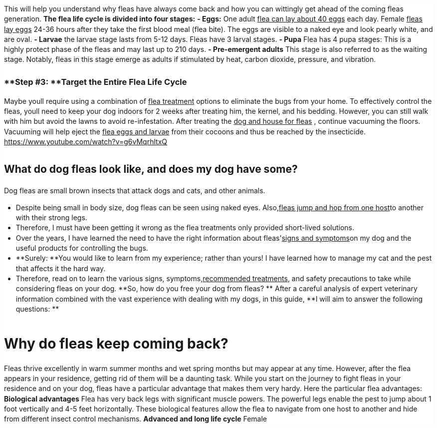 This will help you understand why fleas have always come back and how you can wittingly get ahead of the coming fleas generation.
**The flea life cycle is divided into four stages:**
**- Eggs:**
One adult
[flea can lay about 40 eggs](https://pestpolicy.com/does-the-dryer-kill-fleas/)
each day. Female
[fleas lay eggs](https://pestpolicy.com/what-do-flea-eggs-look-like/)
24-36 hours after they take the first blood meal (flea bite). The eggs are visible to a naked eye and look pearly white, and are oval.
**- Larvae**
 the larvae stage lasts from 5-12 days. Fleas have 3 larval stages.
**- Pupa**
 Flea has 4 pupa stages: This is a highly protect phase of the fleas and may last up to 210 days.
**- Pre-emergent adults**
 This stage is also referred to as the waiting stage. Notably, fleas in this stage emerge as adults if stimulated by heat, carbon dioxide, pressure, and vibration.
### **Step #3: ****Target the Entire Flea Life Cycle**
Maybe youll require using a combination of
[flea treatment](https://pestpolicy.com/best-flea-treatment-for-puppies/)
options to eliminate the bugs from your home.
To effectively control the fleas, youll need to keep your dog indoors for 2 weeks after treating him, the kernel, and his bedding. However, you can still walk with him but avoid the lawns to avoid re-infestation.
After treating the
[dog and house for fleas](https://pestpolicy.com/best-flea-collar-for-dogs/)
, continue vacuuming the floors. Vacuuming will help eject the
[flea eggs and larvae](https://pestpolicy.com/what-do-flea-larvae-look-like/)
from their cocoons and thus be reached by the insecticide.
https://www.youtube.com/watch?v=g6vMqrhltxQ
## What do dog fleas look like, and does my dog have some?
Dog fleas are small brown insects that attack dogs and cats, and other animals.
- Despite being small in body size, dog fleas can be seen using naked eyes. Also,[fleas jump and hop from one host](https://pestpolicy.com/how-long-do-fleas-live-on-humans/)to another with their strong legs.
- Therefore, I must have been getting it wrong as the flea treatments only provided short-lived solutions.
- Over the years, I have learned the need to have the right information about fleas'[signs and symptoms](https://pestpolicy.com/how-to-tell-if-you-have-fleas/)on my dog and the useful products for controlling the bugs.
- **Surely: **You would like to learn from my experience; rather than yours! I have learned how to manage my cat and the pest that affects it the hard way.
- Therefore, read on to learn the various signs, symptoms,[recommended treatments](https://pestpolicy.com/best-flea-treatment-for-kittens/), and safety precautions to take while considering fleas on your dog.
**So, how do you free your dog from fleas? **
After a careful analysis of expert veterinary information combined with the vast experience with dealing with my dogs, in this guide,
**I will aim to answer the following questions: **
# Why do fleas keep coming back?
Fleas thrive excellently in warm summer months and wet spring months but may appear at any time. However, after the flea appears in your residence, getting rid of them will be a daunting task.
While you start on the journey to fight fleas in your residence and on your dog, fleas have a particular advantage that makes them very hardy. Here the particular flea advantages:
**Biological advantages**
Flea has very back legs with significant muscle powers. The powerful legs enable the pest to jump about 1 foot vertically and 4-5 feet horizontally. These biological features allow the flea to navigate from one host to another and hide from different insect control mechanisms.
**Advanced and long life cycle**
Female